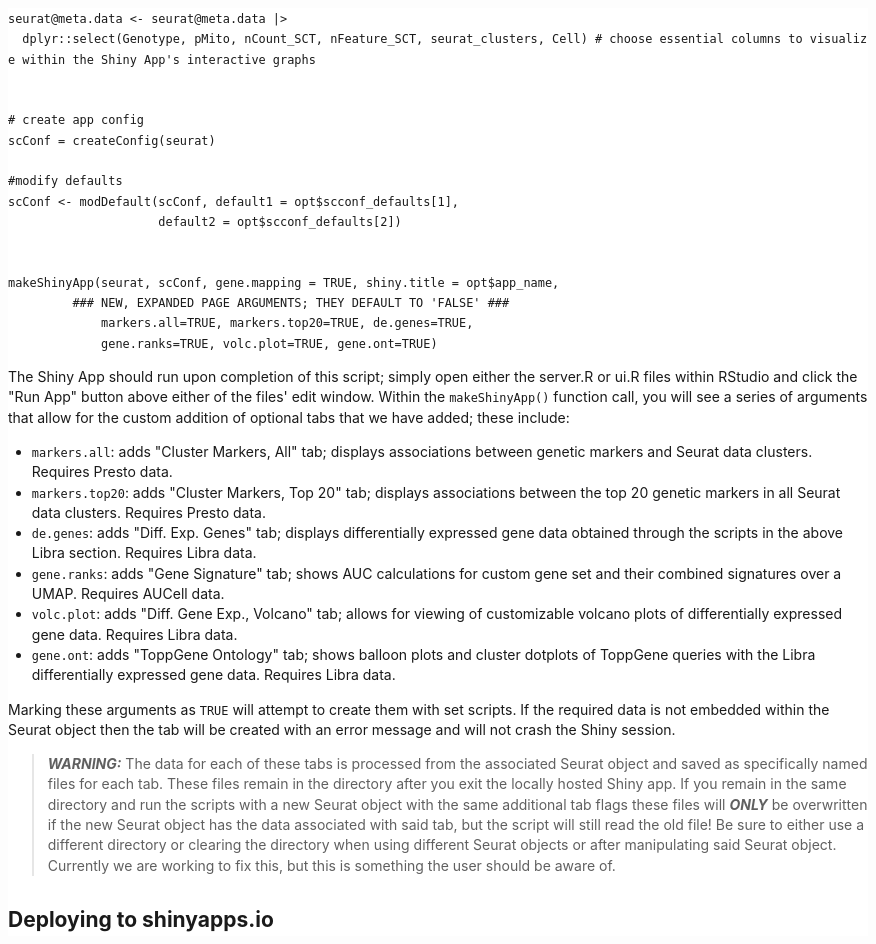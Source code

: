 ```
seurat@meta.data <- seurat@meta.data |>
  dplyr::select(Genotype, pMito, nCount_SCT, nFeature_SCT, seurat_clusters, Cell) # choose essential columns to visualize within the Shiny App's interactive graphs


# create app config
scConf = createConfig(seurat)

#modify defaults
scConf <- modDefault(scConf, default1 = opt$scconf_defaults[1],
                     default2 = opt$scconf_defaults[2])


makeShinyApp(seurat, scConf, gene.mapping = TRUE, shiny.title = opt$app_name,
 	     ### NEW, EXPANDED PAGE ARGUMENTS; THEY DEFAULT TO 'FALSE' ###
             markers.all=TRUE, markers.top20=TRUE, de.genes=TRUE,
             gene.ranks=TRUE, volc.plot=TRUE, gene.ont=TRUE)
```

The Shiny App should run upon completion of this script; simply open either the server.R or ui.R files within RStudio and click the "Run App" button above either of the files' edit window.  Within the `makeShinyApp()` function call, you will see a series of arguments that allow for the custom addition of optional tabs that we have added; these include:

 * `markers.all`: adds "Cluster Markers, All" tab; displays associations between genetic markers and Seurat data clusters.  Requires Presto data.
 * `markers.top20`: adds "Cluster Markers, Top 20" tab; displays associations between the top 20 genetic markers in all Seurat data clusters.  Requires Presto data.
 * `de.genes`: adds "Diff. Exp. Genes" tab; displays differentially expressed gene data obtained through the scripts in the above Libra section.  Requires Libra data.
 * `gene.ranks`: adds "Gene Signature" tab; shows AUC calculations for custom gene set and their combined signatures over a UMAP.  Requires AUCell data.
 * `volc.plot`: adds "Diff. Gene Exp., Volcano" tab; allows for viewing of customizable volcano plots of differentially expressed gene data.  Requires Libra data.
 * `gene.ont`: adds "ToppGene Ontology" tab; shows balloon plots and cluster dotplots of ToppGene queries with the Libra differentially expressed gene data.  Requires Libra data.
 
Marking these arguments as `TRUE` will attempt to create them with set scripts.  If the required data is not embedded within the Seurat object then the tab will be created with an error message and will not crash the Shiny session.

>***WARNING:*** The data for each of these tabs is processed from the associated Seurat object and saved as specifically named files for each tab.  These files remain in the directory after you exit the locally hosted Shiny app.  If you remain in the same directory and run the scripts with a new Seurat object with the same additional tab flags these files will ***ONLY*** be overwritten if the new Seurat object has the data associated with said tab, but the script will still read the old file! Be sure to either use a different directory or clearing the directory when using different Seurat objects or after manipulating said Seurat object.  Currently we are working to fix this, but this is something the user should be aware of.

## Deploying to shinyapps.io
